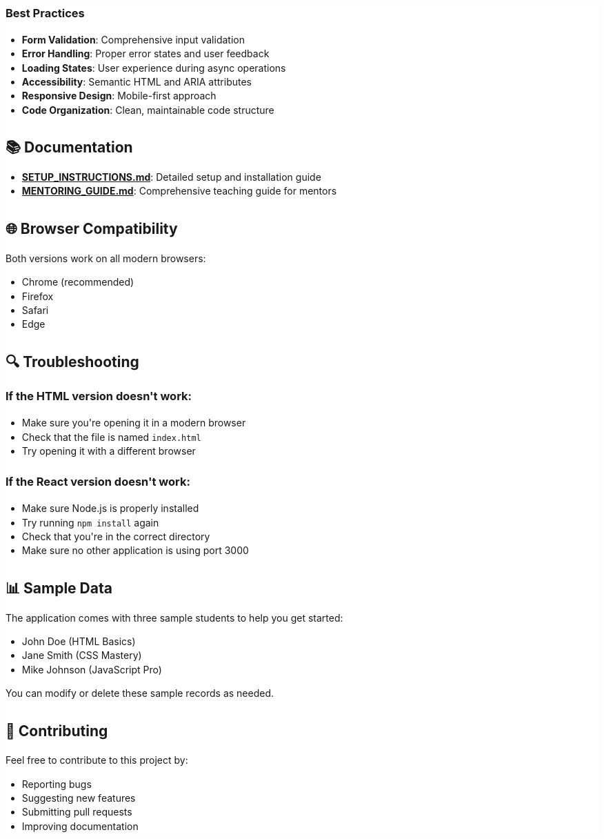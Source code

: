 ### Best Practices
- **Form Validation**: Comprehensive input validation
- **Error Handling**: Proper error states and user feedback
- **Loading States**: User experience during async operations
- **Accessibility**: Semantic HTML and ARIA attributes
- **Responsive Design**: Mobile-first approach
- **Code Organization**: Clean, maintainable code structure

## 📚 Documentation

- **[SETUP_INSTRUCTIONS.md](SETUP_INSTRUCTIONS.md)**: Detailed setup and installation guide
- **[MENTORING_GUIDE.md](MENTORING_GUIDE.md)**: Comprehensive teaching guide for mentors

## 🌐 Browser Compatibility

Both versions work on all modern browsers:
- Chrome (recommended)
- Firefox
- Safari
- Edge

## 🔍 Troubleshooting

### If the HTML version doesn't work:
- Make sure you're opening it in a modern browser
- Check that the file is named `index.html`
- Try opening it with a different browser

### If the React version doesn't work:
- Make sure Node.js is properly installed
- Try running `npm install` again
- Check that you're in the correct directory
- Make sure no other application is using port 3000

## 📊 Sample Data

The application comes with three sample students to help you get started:
- John Doe (HTML Basics)
- Jane Smith (CSS Mastery)
- Mike Johnson (JavaScript Pro)

You can modify or delete these sample records as needed.

## 🤝 Contributing

Feel free to contribute to this project by:
- Reporting bugs
- Suggesting new features
- Submitting pull requests
- Improving documentation
